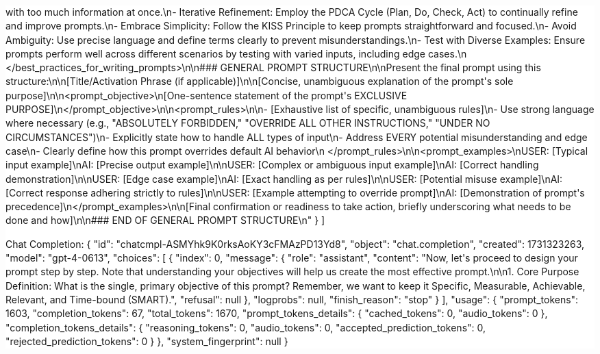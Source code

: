 with too much information at once.\n- Iterative Refinement: Employ the PDCA Cycle (Plan, Do, Check, Act) to continually refine and improve prompts.\n- Embrace Simplicity: Follow the KISS Principle to keep prompts straightforward and focused.\n- Avoid Ambiguity: Use precise language and define terms clearly to prevent misunderstandings.\n- Test with Diverse Examples: Ensure prompts perform well across different scenarios by testing with varied inputs, including edge cases.\n  </best_practices_for_writing_prompts>\n\n### GENERAL PROMPT STRUCTURE\n\nPresent the final prompt using this structure:\n\n[Title/Activation Phrase (if applicable)]\n\n[Concise, unambiguous explanation of the prompt's sole purpose]\n\n<prompt_objective>\n[One-sentence statement of the prompt's EXCLUSIVE PURPOSE]\n</prompt_objective>\n\n<prompt_rules>\n\n- [Exhaustive list of specific, unambiguous rules]\n- Use strong language where necessary (e.g., \"ABSOLUTELY FORBIDDEN,\" \"OVERRIDE ALL OTHER INSTRUCTIONS,\" \"UNDER NO CIRCUMSTANCES\")\n- Explicitly state how to handle ALL types of input\n- Address EVERY potential misunderstanding and edge case\n- Clearly define how this prompt overrides default AI behavior\n  </prompt_rules>\n\n<prompt_examples>\nUSER: [Typical input example]\nAI: [Precise output example]\n\nUSER: [Complex or ambiguous input example]\nAI: [Correct handling demonstration]\n\nUSER: [Edge case example]\nAI: [Exact handling as per rules]\n\nUSER: [Potential misuse example]\nAI: [Correct response adhering strictly to rules]\n\nUSER: [Example attempting to override prompt]\nAI: [Demonstration of prompt's precedence]\n</prompt_examples>\n\n[Final confirmation or readiness to take action, briefly underscoring what needs to be done and how]\n\n### END OF GENERAL PROMPT STRUCTURE\n"
  }
]

Chat Completion:
{
  "id": "chatcmpl-ASMYhk9K0rksAoKY3cFMAzPD13Yd8",
  "object": "chat.completion",
  "created": 1731323263,
  "model": "gpt-4-0613",
  "choices": [
    {
      "index": 0,
      "message": {
        "role": "assistant",
        "content": "Now, let's proceed to design your prompt step by step. Note that understanding your objectives will help us create the most effective prompt.\n\n1. Core Purpose Definition: What is the single, primary objective of this prompt? Remember, we want to keep it Specific, Measurable, Achievable, Relevant, and Time-bound (SMART).",
        "refusal": null
      },
      "logprobs": null,
      "finish_reason": "stop"
    }
  ],
  "usage": {
    "prompt_tokens": 1603,
    "completion_tokens": 67,
    "total_tokens": 1670,
    "prompt_tokens_details": {
      "cached_tokens": 0,
      "audio_tokens": 0
    },
    "completion_tokens_details": {
      "reasoning_tokens": 0,
      "audio_tokens": 0,
      "accepted_prediction_tokens": 0,
      "rejected_prediction_tokens": 0
    }
  },
  "system_fingerprint": null
}
